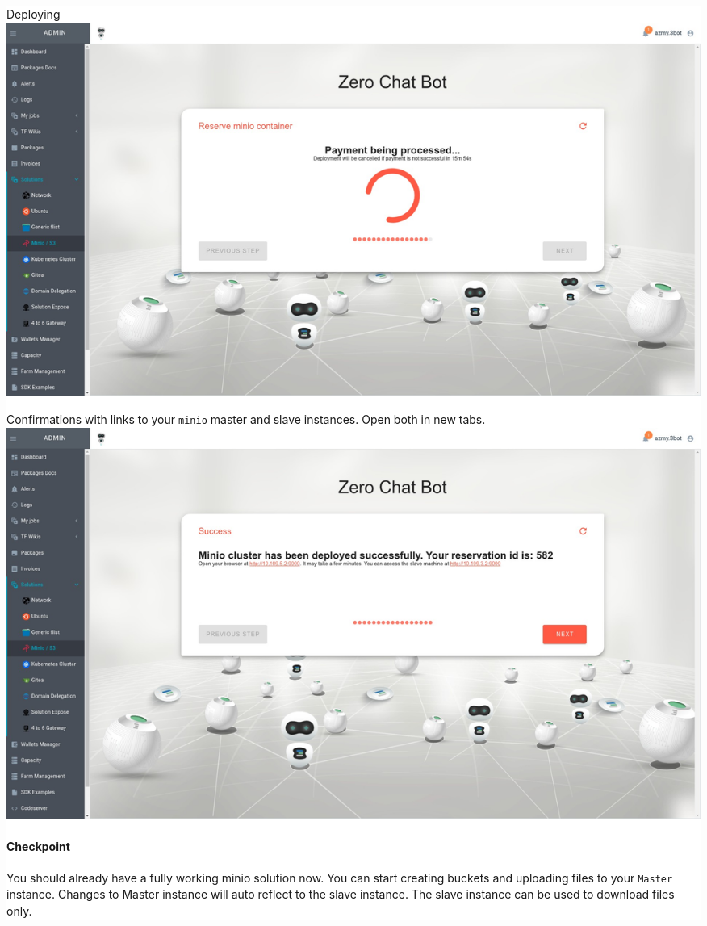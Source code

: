 Deploying
![030](./img/030.jpeg)

Confirmations with links to your `minio` master and slave instances. Open both in new tabs.
![031](./img/031.jpeg)
#### Checkpoint
You should already have a fully working minio solution now. You can start creating buckets and uploading files to your `Master` instance. Changes to Master instance will auto reflect to the slave instance. The slave instance can be used to download files only.
